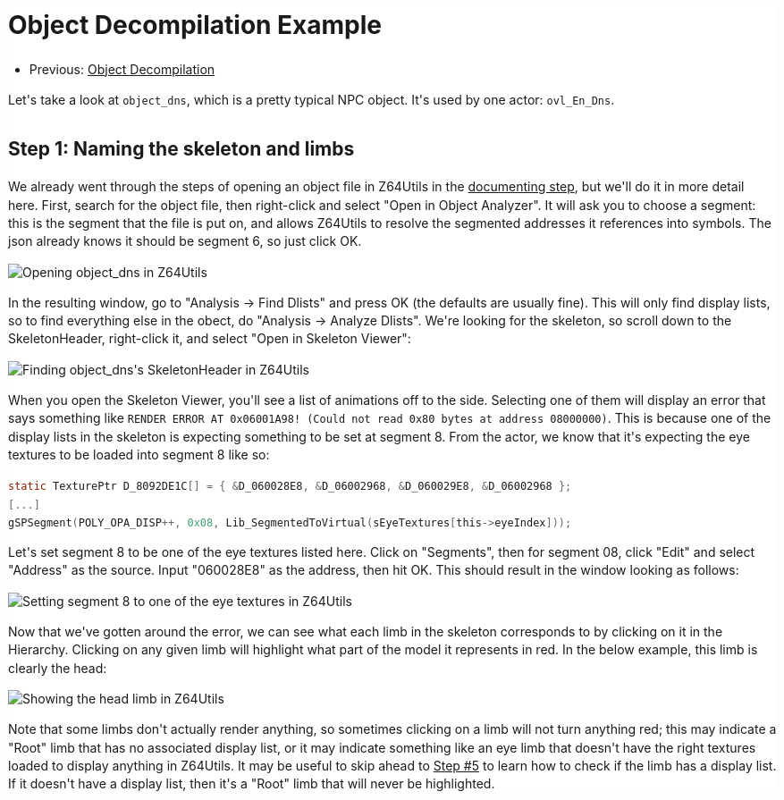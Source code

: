 # Object Decompilation Example

- Previous: [Object Decompilation](object_decomp.md)

Let's take a look at `object_dns`, which is a pretty typical NPC object. It's used by one actor: `ovl_En_Dns`.

## Step 1: Naming the skeleton and limbs

We already went through the steps of opening an object file in Z64Utils in the [documenting step](documenting.md#z64utils), but we'll do it in more detail here. First, search for the object file, then right-click and select "Open in Object Analyzer". It will ask you to choose a segment: this is the segment that the file is put on, and allows Z64Utils to resolve the segmented addresses it references into symbols. The json already knows it should be segment 6, so just click OK.

![Opening object_dns in Z64Utils](images/z64utils_open_dns.png)

In the resulting window, go to "Analysis -> Find Dlists" and press OK (the defaults are usually fine). This will only find display lists, so to find everything else in the obect, do "Analysis -> Analyze Dlists". We're looking for the skeleton, so scroll down to the SkeletonHeader, right-click it, and select "Open in Skeleton Viewer":

![Finding object_dns's SkeletonHeader in Z64Utils](images/z64utils_dns_skeletonheader.png)

When you open the Skeleton Viewer, you'll see a list of animations off to the side. Selecting one of them will display an error that says something like `RENDER ERROR AT 0x06001A98! (Could not read 0x80 bytes at address 08000000)`. This is because one of the display lists in the skeleton is expecting something to be set at segment 8. From the actor, we know that it's expecting the eye textures to be loaded into segment 8 like so:

```c
static TexturePtr D_8092DE1C[] = { &D_060028E8, &D_06002968, &D_060029E8, &D_06002968 };
[...]
gSPSegment(POLY_OPA_DISP++, 0x08, Lib_SegmentedToVirtual(sEyeTextures[this->eyeIndex]));
```

Let's set segment 8 to be one of the eye textures listed here. Click on "Segments", then for segment 08, click "Edit" and select "Address" as the source. Input "060028E8" as the address, then hit OK. This should result in the window looking as follows:

![Setting segment 8 to one of the eye textures in Z64Utils](images/z64utils_set_segment_8.png)

Now that we've gotten around the error, we can see what each limb in the skeleton corresponds to by clicking on it in the Hierarchy. Clicking on any given limb will highlight what part of the model it represents in red. In the below example, this limb is clearly the head:

![Showing the head limb in Z64Utils](images/z64utils_dns_head_limb.png)

Note that some limbs don't actually render anything, so sometimes clicking on a limb will not turn anything red; this may indicate a "Root" limb that has no associated display list, or it may indicate something like an eye limb that doesn't have the right textures loaded to display anything in Z64Utils. It may be useful to skip ahead to [Step #5](#step-5-naming-limb-display-lists) to learn how to check if the limb has a display list. If it doesn't have a display list, then it's a "Root" limb that will never be highlighted.
